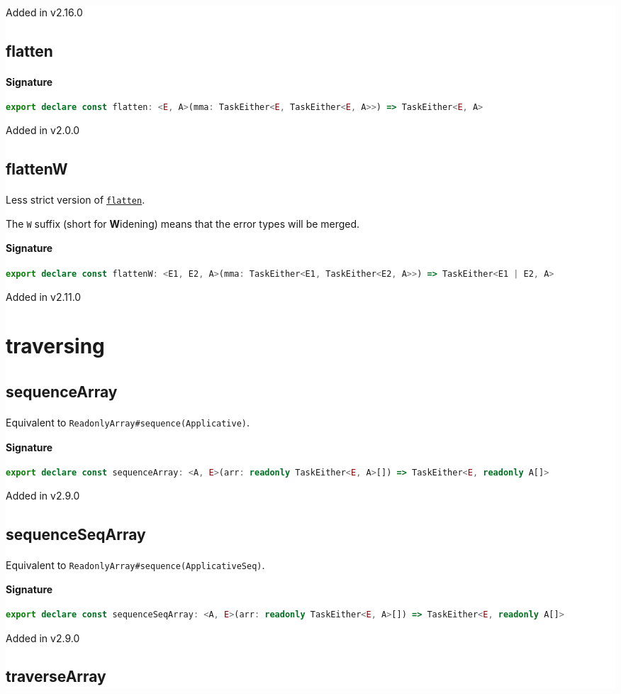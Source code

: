 Added in v2.16.0

## flatten

**Signature**

```ts
export declare const flatten: <E, A>(mma: TaskEither<E, TaskEither<E, A>>) => TaskEither<E, A>
```

Added in v2.0.0

## flattenW

Less strict version of [`flatten`](#flatten).

The `W` suffix (short for **W**idening) means that the error types will be merged.

**Signature**

```ts
export declare const flattenW: <E1, E2, A>(mma: TaskEither<E1, TaskEither<E2, A>>) => TaskEither<E1 | E2, A>
```

Added in v2.11.0

# traversing

## sequenceArray

Equivalent to `ReadonlyArray#sequence(Applicative)`.

**Signature**

```ts
export declare const sequenceArray: <A, E>(arr: readonly TaskEither<E, A>[]) => TaskEither<E, readonly A[]>
```

Added in v2.9.0

## sequenceSeqArray

Equivalent to `ReadonlyArray#sequence(ApplicativeSeq)`.

**Signature**

```ts
export declare const sequenceSeqArray: <A, E>(arr: readonly TaskEither<E, A>[]) => TaskEither<E, readonly A[]>
```

Added in v2.9.0

## traverseArray
